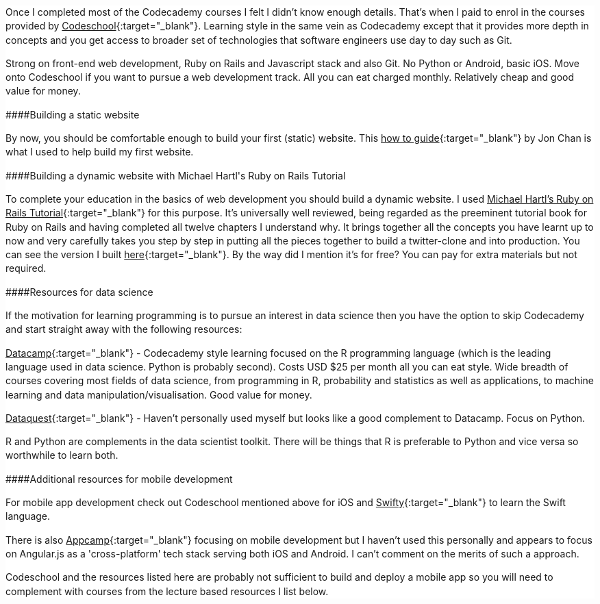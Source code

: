Once I completed most of the Codecademy courses I felt I didn’t know enough details. That’s when I paid to enrol in the courses provided by [Codeschool](https://www.codeschool.com){:target="_blank"}. Learning style in the same vein as Codecademy except that it provides more depth in concepts and you get access to broader set of technologies that software engineers use day to day such as Git.

Strong on front-end web development, Ruby on Rails and Javascript stack and also Git. No Python or Android, basic iOS. Move onto Codeschool if you want to pursue a web development track. All you can eat charged monthly. Relatively cheap and good value for money.


####Building a static website

By now, you should be comfortable enough to build your first (static) website. This 
[how to guide](http://www.jonhmchan.com/blog/2014/4/28/finally-a-guide-to-hosting-your-website){:target="_blank"} by Jon Chan is what I used to help build my first website.


####Building a dynamic website with Michael Hartl's Ruby on Rails Tutorial

To complete your education in the basics of web development you should build a dynamic website. I used [Michael Hartl’s Ruby on Rails Tutorial](https://www.railstutorial.org/book){:target="_blank"} for this purpose. It’s universally well reviewed, being regarded as the preeminent tutorial book for Ruby on Rails and having completed all twelve chapters I understand why. It brings together all the concepts you have learnt up to now and very carefully takes you step by step in putting all the pieces together to build a twitter-clone and into production. You can see the version I built [here](https://enigmatic-peak-1983.herokuapp.com){:target="_blank"}. By the way did I mention it’s for free? You can pay for extra materials but not required.


####Resources for data science

If the motivation for learning programming is to pursue an interest in data science then you have the option to skip Codecademy and start straight away with the following resources:

[Datacamp](https://www.datacamp.com){:target="_blank"} - Codecademy style learning focused on the R programming language (which is the leading language used in data science. Python is probably second). Costs USD $25 per month all you can eat style. Wide breadth of courses covering most fields of data science, from programming in R, probability and statistics as well as applications, to machine learning and data manipulation/visualisation. Good value for money.

[Dataquest](https://www.dataquest.io){:target="_blank"} - Haven’t personally used myself but looks like a good complement to Datacamp. Focus on Python.

R and Python are complements in the data scientist toolkit. There will be things that R is preferable to Python and vice versa so worthwhile to learn both.


####Additional resources for mobile development

For mobile app development check out Codeschool mentioned above for iOS and [Swifty](http://swifty-app.com){:target="_blank"} to learn the Swift language.

There is also [Appcamp](http://appcamp.io){:target="_blank"} focusing on mobile development but I haven’t used this personally and appears to focus on Angular.js as a 'cross-platform' tech stack serving both iOS and Android. I can’t comment on the merits of such a approach.

Codeschool and the resources listed here are probably not sufficient to build and deploy a mobile app so you will need to complement with courses from the lecture based resources I list below.

